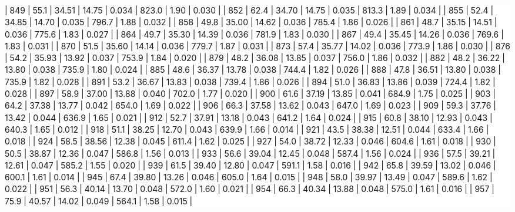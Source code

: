| 849  | 55.1     | 34.51    | 14.75    | 0.034    | 823.0    | 1.90     | 0.030    |
| 852  | 62.4     | 34.70    | 14.75    | 0.035    | 813.3    | 1.89     | 0.034    |
| 855  | 52.4     | 34.85    | 14.70    | 0.035    | 796.7    | 1.88     | 0.032    |
| 858  | 49.8     | 35.00    | 14.62    | 0.036    | 785.4    | 1.86     | 0.026    |
| 861  | 48.7     | 35.15    | 14.51    | 0.036    | 775.6    | 1.83     | 0.027    |
| 864  | 49.7     | 35.30    | 14.39    | 0.036    | 781.9    | 1.83     | 0.030    |
| 867  | 49.4     | 35.45    | 14.26    | 0.036    | 769.6    | 1.83     | 0.031    |
| 870  | 51.5     | 35.60    | 14.14    | 0.036    | 779.7    | 1.87     | 0.031    |
| 873  | 57.4     | 35.77    | 14.02    | 0.036    | 773.9    | 1.86     | 0.030    |
| 876  | 54.2     | 35.93    | 13.92    | 0.037    | 753.9    | 1.84     | 0.020    |
| 879  | 48.2     | 36.08    | 13.85    | 0.037    | 756.0    | 1.86     | 0.032    |
| 882  | 48.2     | 36.22    | 13.80    | 0.038    | 735.9    | 1.80     | 0.024    |
| 885  | 48.6     | 36.37    | 13.78    | 0.038    | 744.4    | 1.82     | 0.026    |
| 888  | 47.8     | 36.51    | 13.80    | 0.038    | 735.9    | 1.82     | 0.028    |
| 891  | 53.2     | 36.67    | 13.83    | 0.038    | 739.4    | 1.86     | 0.026    |
| 894  | 51.0     | 36.83    | 13.86    | 0.039    | 724.4    | 1.82     | 0.028    |
| 897  | 58.9     | 37.00    | 13.88    | 0.040    | 702.0    | 1.77     | 0.020    |
| 900  | 61.6     | 37.19    | 13.85    | 0.041    | 684.9    | 1.75     | 0.025    |
| 903  | 64.2     | 37.38    | 13.77    | 0.042    | 654.0    | 1.69     | 0.022    |
| 906  | 66.3     | 37.58    | 13.62    | 0.043    | 647.0    | 1.69     | 0.023    |
| 909  | 59.3     | 37.76    | 13.42    | 0.044    | 636.9    | 1.65     | 0.021    |
| 912  | 52.7     | 37.91    | 13.18    | 0.043    | 641.2    | 1.64     | 0.024    |
| 915  | 60.8     | 38.10    | 12.93    | 0.043    | 640.3    | 1.65     | 0.012    |
| 918  | 51.1     | 38.25    | 12.70    | 0.043    | 639.9    | 1.66     | 0.014    |
| 921  | 43.5     | 38.38    | 12.51    | 0.044    | 633.4    | 1.66     | 0.018    |
| 924  | 58.5     | 38.56    | 12.38    | 0.045    | 611.4    | 1.62     | 0.025    |
| 927  | 54.0     | 38.72    | 12.33    | 0.046    | 604.6    | 1.61     | 0.018    |
| 930  | 50.5     | 38.87    | 12.36    | 0.047    | 586.8    | 1.56     | 0.013    |
| 933  | 56.6     | 39.04    | 12.45    | 0.048    | 587.4    | 1.56     | 0.024    |
| 936  | 57.5     | 39.21    | 12.61    | 0.047    | 585.2    | 1.55     | 0.020    |
| 939  | 61.5     | 39.40    | 12.80    | 0.047    | 591.1    | 1.58     | 0.016    |
| 942  | 65.8     | 39.59    | 13.02    | 0.046    | 600.1    | 1.61     | 0.014    |
| 945  | 67.4     | 39.80    | 13.26    | 0.046    | 605.0    | 1.64     | 0.015    |
| 948  | 58.0     | 39.97    | 13.49    | 0.047    | 589.6    | 1.62     | 0.022    |
| 951  | 56.3     | 40.14    | 13.70    | 0.048    | 572.0    | 1.60     | 0.021    |
| 954  | 66.3     | 40.34    | 13.88    | 0.048    | 575.0    | 1.61     | 0.016    |
| 957  | 75.9     | 40.57    | 14.02    | 0.049    | 564.1    | 1.58     | 0.015    |